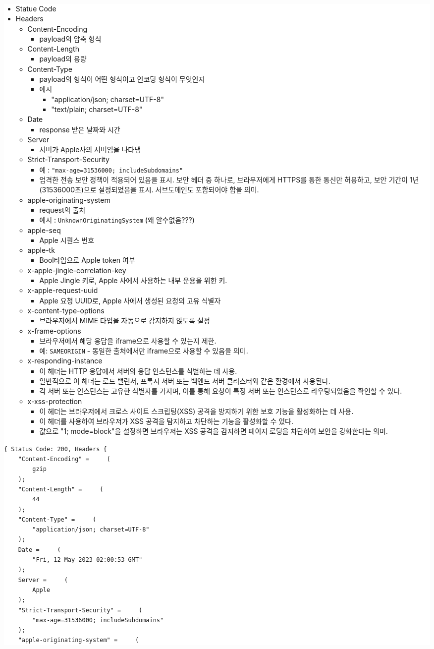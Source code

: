 - Statue Code
- Headers
    - Content-Encoding
        - payload의 압축 형식
    - Content-Length
        - payload의 용량
    - Content-Type
        - payload의 형식이 어떤 형식이고 인코딩 형식이 무엇인지
        - 예시
            - "application/json; charset=UTF-8"
            - "text/plain; charset=UTF-8"
    - Date
        - response 받은 날짜와 시간
    - Server
        - 서버가 Apple사의 서버임을 나타냄
    - Strict-Transport-Security
        - 예 : `"max-age=31536000; includeSubdomains"`
        - 엄격한 전송 보안 정책이 적용되어 있음을 표시. 보안 헤더 중 하나로, 브라우저에게 HTTPS를 통한 통신만 허용하고, 보안 기간이 1년(31536000초)으로 설정되었음을 표시. 서브도메인도 포함되어야 함을 의미.
    - apple-originating-system
        - request의 출처 
        - 예시 : `UnknownOriginatingSystem` (왜 알수없음???)
    - apple-seq
        - Apple 시퀀스 번호
    - apple-tk
        -  Bool타입으로 Apple token 여부
    - x-apple-jingle-correlation-key
        - Apple Jingle 키로, Apple 사에서 사용하는 내부 운용을 위한 키.
    - x-apple-request-uuid
        - Apple 요청 UUID로, Apple 사에서 생성된 요청의 고유 식별자
    - x-content-type-options
        - 브라우저에서 MIME 타입을 자동으로 감지하지 않도록 설정
    - x-frame-options
        - 브라우저에서 해당 응답을 iframe으로 사용할 수 있는지 제한. 
        - 예: `SAMEORIGIN` - 동일한 출처에서만 iframe으로 사용할 수 있음을 의미.
    - x-responding-instance
        - 이 헤더는 HTTP 응답에서 서버의 응답 인스턴스를 식별하는 데 사용.
        - 일반적으로 이 헤더는 로드 밸런서, 프록시 서버 또는 백엔드 서버 클러스터와 같은 환경에서 사용된다.
        - 각 서버 또는 인스턴스는 고유한 식별자를 가지며, 이를 통해 요청이 특정 서버 또는 인스턴스로 라우팅되었음을 확인할 수 있다.
    - x-xss-protection
        - 이 헤더는 브라우저에서 크로스 사이트 스크립팅(XSS) 공격을 방지하기 위한 보호 기능을 활성화하는 데 사용.
        - 이 헤더를 사용하여 브라우저가 XSS 공격을 탐지하고 차단하는 기능을 활성화할 수 있다.
        - 값으로 "1; mode=block"을 설정하면 브라우저는 XSS 공격을 감지하면 페이지 로딩을 차단하여 보안을 강화한다는 의미.
```
{ Status Code: 200, Headers {
    "Content-Encoding" =     (
        gzip
    );
    "Content-Length" =     (
        44
    );
    "Content-Type" =     (
        "application/json; charset=UTF-8"
    );
    Date =     (
        "Fri, 12 May 2023 02:00:53 GMT"
    );
    Server =     (
        Apple
    );
    "Strict-Transport-Security" =     (
        "max-age=31536000; includeSubdomains"
    );
    "apple-originating-system" =     (
```